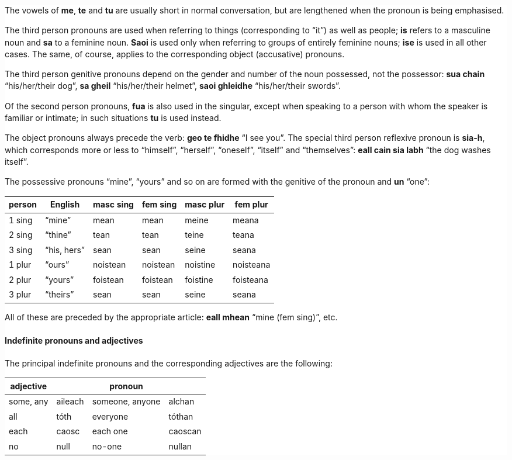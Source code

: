 The vowels of **me**, **te** and **tu** are usually short in normal
conversation, but are lengthened when the pronoun is being emphasised.

The third person pronouns are used when referring to things
(corresponding to “it”) as well as people; **is** refers to a masculine
noun and **sa** to a feminine noun. **Saoi** is used only when referring
to groups of entirely feminine nouns; **ise** is used in all other
cases. The same, of course, applies to the corresponding object
(accusative) pronouns.

The third person genitive pronouns depend on the gender and number of
the noun possessed, not the possessor: **sua chain** “his/her/their
dog”, **sa gheil** “his/her/their helmet”, **saoi ghleidhe**
“his/her/their swords”.

Of the second person pronouns, **fua** is also used in the singular,
except when speaking to a person with whom the speaker is familiar or
intimate; in such situations **tu** is used instead.

The object pronouns always precede the verb: **geo te fhidhe** “I see
you”. The special third person reflexive pronoun is **sia-h**, which
corresponds more or less to “himself”, “herself”, “oneself”, “itself”
and “themselves”: **eall cain sia labh** “the dog washes itself”.

The possessive pronouns “mine”, “yours” and so on are formed with the
genitive of the pronoun and **un** “one”:

| person | English     | masc sing | fem sing | masc plur | fem plur
| ------ | ----------- | --------- | -------- | --------- | -----------
| 1 sing | “mine”      | mean      | mean     | meine     | meana
| 2 sing | “thine”     | tean      | tean     | teine     | teana
| 3 sing | “his, hers” | sean      | sean     | seine     | seana
| 1 plur | “ours”      | noistean  | noistean | noistine  | noisteana
| 2 plur | “yours”     | foistean  | foistean | foistine  | foisteana
| 3 plur | “theirs”    | sean      | sean     | seine     | seana

All of these are preceded by the appropriate article: **eall mhean**
“mine (fem sing)”, etc.

#### Indefinite pronouns and adjectives

The principal indefinite pronouns and the corresponding adjectives are
the following:

| adjective |         | pronoun         |         |
| --------- | ------- | --------------- | ------- |
| some, any | aileach | someone, anyone | alchan  |
| all       | tóth    | everyone        | tóthan  |
| each      | caosc   | each one        | caoscan |
| no        | null    | no-one          | nullan  |

